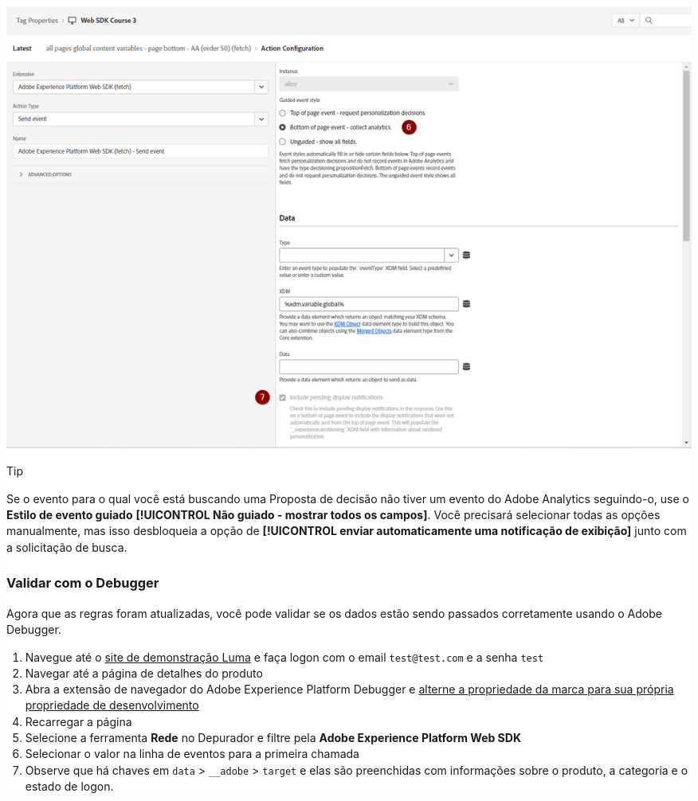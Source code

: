 ![send_decision_request_alone](assets/target-aa-request-guided.png)

>[!TIP]
>
>Se o evento para o qual você está buscando uma Proposta de decisão não tiver um evento do Adobe Analytics seguindo-o, use o **Estilo de evento guiado** **[!UICONTROL Não guiado - mostrar todos os campos]**. Você precisará selecionar todas as opções manualmente, mas isso desbloqueia a opção de **[!UICONTROL enviar automaticamente uma notificação de exibição]** junto com a solicitação de busca.


### Validar com o Debugger

Agora que as regras foram atualizadas, você pode validar se os dados estão sendo passados corretamente usando o Adobe Debugger.

1. Navegue até o [site de demonstração Luma](https://luma.enablementadobe.com/content/luma/us/en.html) e faça logon com o email `test@test.com` e a senha `test`
1. Navegar até a página de detalhes do produto
1. Abra a extensão de navegador do Adobe Experience Platform Debugger e [alterne a propriedade da marca para sua própria propriedade de desenvolvimento](validate-with-debugger.md#use-the-experience-platform-debugger-to-map-to-your-tags-property)
1. Recarregar a página
1. Selecione a ferramenta **Rede** no Depurador e filtre pela **Adobe Experience Platform Web SDK**
1. Selecionar o valor na linha de eventos para a primeira chamada
1. Observe que há chaves em `data` > `__adobe` > `target` e elas são preenchidas com informações sobre o produto, a categoria e o estado de logon.
